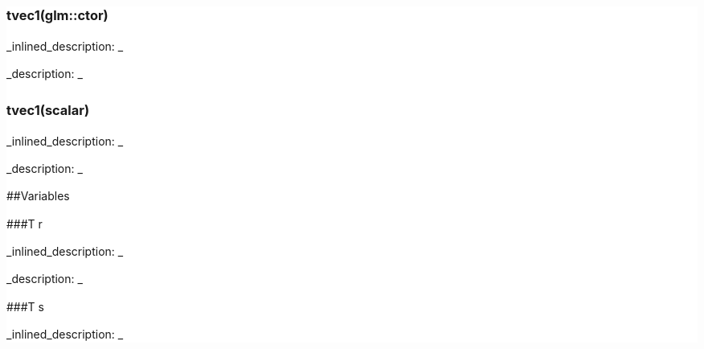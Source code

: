 


### tvec1(glm::ctor)



_inlined_description: _







_description: _









### tvec1(scalar)



_inlined_description: _







_description: _









##Variables



###T r



_inlined_description: _







_description: _









###T s



_inlined_description: _

